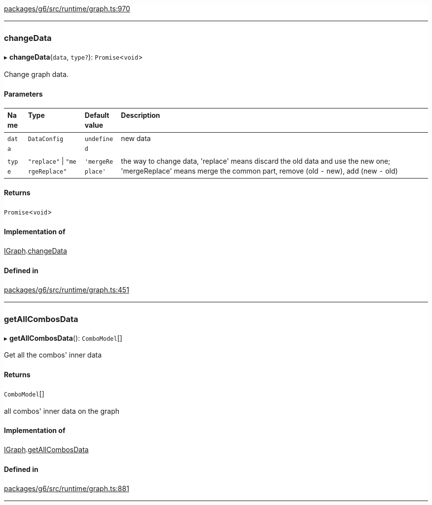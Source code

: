 [packages/g6/src/runtime/graph.ts:970](https://github.com/antvis/G6/blob/61e525e59b/packages/g6/src/runtime/graph.ts#L970)

---

### changeData

▸ **changeData**(`data`, `type?`): `Promise`<`void`\>

Change graph data.

#### Parameters

| Name   | Type                            | Default value    | Description                                                                                                                                                       |
| :----- | :------------------------------ | :--------------- | :---------------------------------------------------------------------------------------------------------------------------------------------------------------- |
| `data` | `DataConfig`                    | `undefined`      | new data                                                                                                                                                          |
| `type` | `"replace"` \| `"mergeReplace"` | `'mergeReplace'` | the way to change data, 'replace' means discard the old data and use the new one; 'mergeReplace' means merge the common part, remove (old - new), add (new - old) |

#### Returns

`Promise`<`void`\>

#### Implementation of

[IGraph](../../interfaces/graph/IGraph.en.md).[changeData](../../interfaces/graph/IGraph.en.md#changedata)

#### Defined in

[packages/g6/src/runtime/graph.ts:451](https://github.com/antvis/G6/blob/61e525e59b/packages/g6/src/runtime/graph.ts#L451)

---

### getAllCombosData

▸ **getAllCombosData**(): `ComboModel`[]

Get all the combos' inner data

#### Returns

`ComboModel`[]

all combos' inner data on the graph

#### Implementation of

[IGraph](../../interfaces/graph/IGraph.en.md).[getAllCombosData](../../interfaces/graph/IGraph.en.md#getallcombosdata)

#### Defined in

[packages/g6/src/runtime/graph.ts:881](https://github.com/antvis/G6/blob/61e525e59b/packages/g6/src/runtime/graph.ts#L881)

---